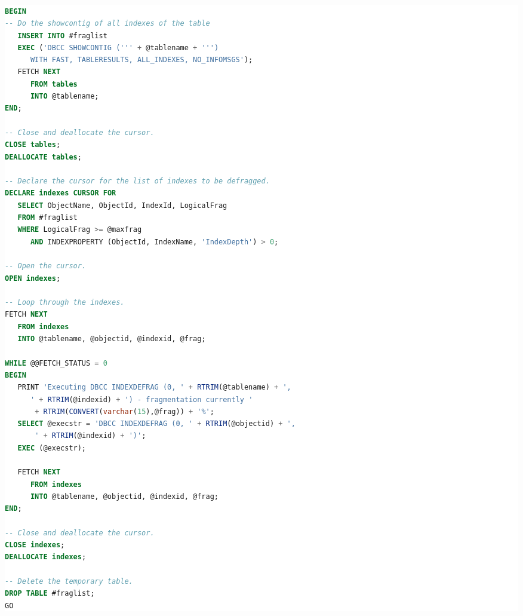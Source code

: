 ```sql  
BEGIN  
-- Do the showcontig of all indexes of the table  
   INSERT INTO #fraglist   
   EXEC ('DBCC SHOWCONTIG (''' + @tablename + ''')   
      WITH FAST, TABLERESULTS, ALL_INDEXES, NO_INFOMSGS');  
   FETCH NEXT  
      FROM tables  
      INTO @tablename;  
END;  
  
-- Close and deallocate the cursor.  
CLOSE tables;  
DEALLOCATE tables;  
  
-- Declare the cursor for the list of indexes to be defragged.  
DECLARE indexes CURSOR FOR  
   SELECT ObjectName, ObjectId, IndexId, LogicalFrag  
   FROM #fraglist  
   WHERE LogicalFrag >= @maxfrag  
      AND INDEXPROPERTY (ObjectId, IndexName, 'IndexDepth') > 0;  
  
-- Open the cursor.  
OPEN indexes;  
  
-- Loop through the indexes.  
FETCH NEXT  
   FROM indexes  
   INTO @tablename, @objectid, @indexid, @frag;  
  
WHILE @@FETCH_STATUS = 0  
BEGIN  
   PRINT 'Executing DBCC INDEXDEFRAG (0, ' + RTRIM(@tablename) + ',  
      ' + RTRIM(@indexid) + ') - fragmentation currently '  
       + RTRIM(CONVERT(varchar(15),@frag)) + '%';  
   SELECT @execstr = 'DBCC INDEXDEFRAG (0, ' + RTRIM(@objectid) + ',  
       ' + RTRIM(@indexid) + ')';  
   EXEC (@execstr);  
  
   FETCH NEXT  
      FROM indexes  
      INTO @tablename, @objectid, @indexid, @frag;  
END;  
  
-- Close and deallocate the cursor.  
CLOSE indexes;  
DEALLOCATE indexes;  
  
-- Delete the temporary table.  
DROP TABLE #fraglist;  
GO  
```  
  